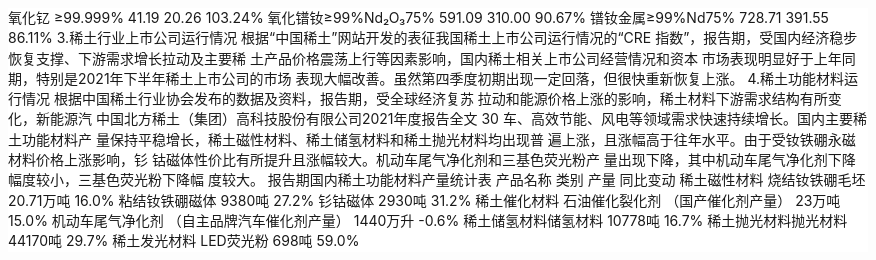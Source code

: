 氧化钇
≥99.999%
41.19
20.26
103.24%
氧化镨钕≥99%Nd₂O₃75%
591.09
310.00
90.67%
镨钕金属≥99%Nd75%
728.71
391.55
86.11%
3.稀土行业上市公司运行情况
根据“中国稀土”网站开发的表征我国稀土上市公司运行情况的“CRE
指数”，报告期，受国内经济稳步恢复支撑、下游需求增长拉动及主要稀
土产品价格震荡上行等因素影响，国内稀土相关上市公司经营情况和资本
市场表现明显好于上年同期，特别是2021年下半年稀土上市公司的市场
表现大幅改善。虽然第四季度初期出现一定回落，但很快重新恢复上涨。
4.稀土功能材料运行情况
根据中国稀土行业协会发布的数据及资料，报告期，受全球经济复苏
拉动和能源价格上涨的影响，稀土材料下游需求结构有所变化，新能源汽
中国北方稀土（集团）高科技股份有限公司2021年度报告全文
30
车、高效节能、风电等领域需求快速持续增长。国内主要稀土功能材料产
量保持平稳增长，稀土磁性材料、稀土储氢材料和稀土抛光材料均出现普
遍上涨，且涨幅高于往年水平。由于受钕铁硼永磁材料价格上涨影响，钐
钴磁体性价比有所提升且涨幅较大。机动车尾气净化剂和三基色荧光粉产
量出现下降，其中机动车尾气净化剂下降幅度较小，三基色荧光粉下降幅
度较大。
报告期国内稀土功能材料产量统计表
产品名称
类别
产量
同比变动
稀土磁性材料
烧结钕铁硼毛坯
20.71万吨
16.0%
粘结钕铁硼磁体
9380吨
27.2%
钐钴磁体
2930吨
31.2%
稀土催化材料
石油催化裂化剂
（国产催化剂产量）
23万吨
15.0%
机动车尾气净化剂
（自主品牌汽车催化剂产量）
1440万升
-0.6%
稀土储氢材料储氢材料
10778吨
16.7%
稀土抛光材料抛光材料
44170吨
29.7%
稀土发光材料
LED荧光粉
698吨
59.0%